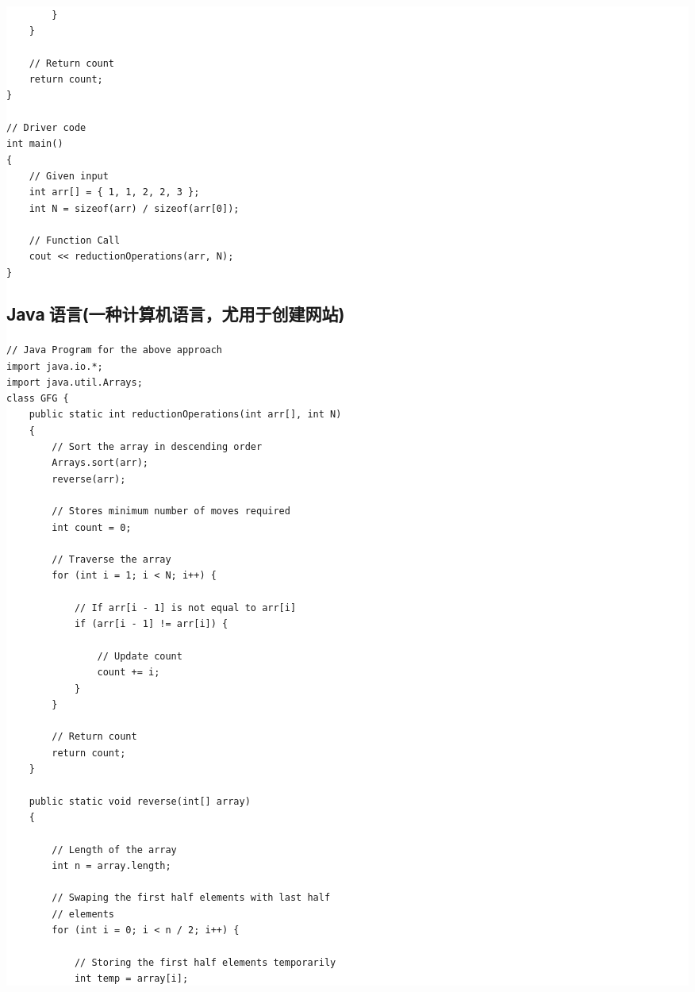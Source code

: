 ```
        }
    }

    // Return count
    return count;
}

// Driver code
int main()
{
    // Given input
    int arr[] = { 1, 1, 2, 2, 3 };
    int N = sizeof(arr) / sizeof(arr[0]);

    // Function Call
    cout << reductionOperations(arr, N);
}
```

## Java 语言(一种计算机语言，尤用于创建网站)

```
// Java Program for the above approach
import java.io.*;
import java.util.Arrays;
class GFG {
    public static int reductionOperations(int arr[], int N)
    {
        // Sort the array in descending order
        Arrays.sort(arr);
        reverse(arr);

        // Stores minimum number of moves required
        int count = 0;

        // Traverse the array
        for (int i = 1; i < N; i++) {

            // If arr[i - 1] is not equal to arr[i]
            if (arr[i - 1] != arr[i]) {

                // Update count
                count += i;
            }
        }

        // Return count
        return count;
    }

    public static void reverse(int[] array)
    {

        // Length of the array
        int n = array.length;

        // Swaping the first half elements with last half
        // elements
        for (int i = 0; i < n / 2; i++) {

            // Storing the first half elements temporarily
            int temp = array[i];

```
